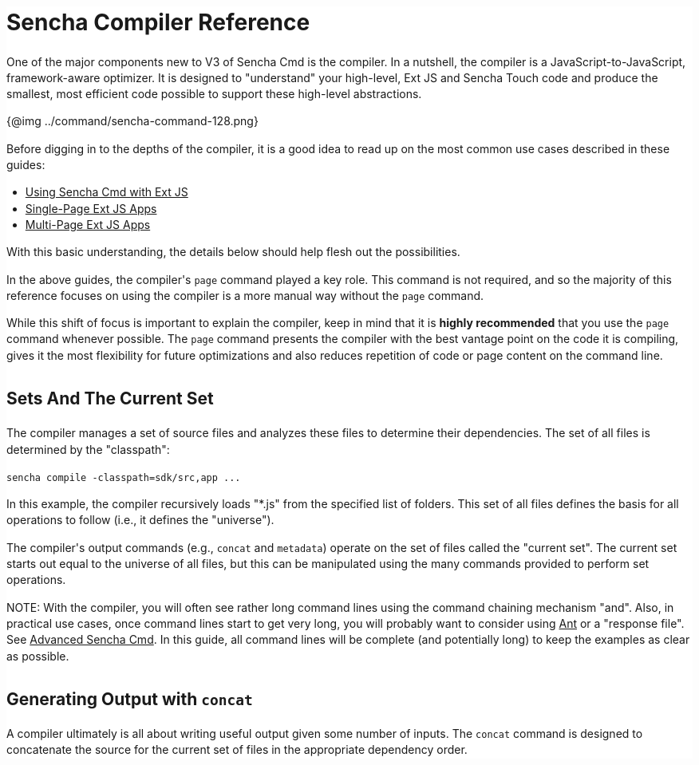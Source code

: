 # Sencha Compiler Reference

One of the major components new to V3 of Sencha Cmd is the compiler. In a nutshell, the
compiler is a JavaScript-to-JavaScript, framework-aware optimizer. It is designed to
"understand" your high-level, Ext JS and Sencha Touch code and produce the smallest, most
efficient code possible to support these high-level abstractions.

{@img ../command/sencha-command-128.png}

Before digging in to the depths of the compiler, it is a good idea to read up on the most
common use cases described in these guides:

 * [Using Sencha Cmd with Ext JS](#/guide/command_app)
 * [Single-Page Ext JS Apps](#/guide/command_app_single)
 * [Multi-Page Ext JS Apps](#/guide/command_app_multi)

With this basic understanding, the details below should help flesh out the possibilities.

In the above guides, the compiler's `page` command played a key role. This command is not
required, and so the majority of this reference focuses on using the compiler is a more
manual way without the `page` command.

While this shift of focus is important to explain the compiler, keep in mind that it is
**highly recommended** that you use the `page` command whenever possible. The `page` command
presents the compiler with the best vantage point on the code it is compiling, gives it
the most flexibility for future optimizations and also reduces repetition of code or page
content on the command line.

## Sets And The Current Set

The compiler manages a set of source files and analyzes these files to determine their
dependencies. The set of all files is determined by the "classpath":

    sencha compile -classpath=sdk/src,app ...

In this example, the compiler recursively loads "*.js" from the specified list of folders.
This set of all files defines the basis for all operations to follow (i.e., it defines the
"universe").

The compiler's output commands (e.g., `concat` and `metadata`) operate on the set of files
called the "current set". The current set starts out equal to the universe of all files,
but this can be manipulated using the many commands provided to perform set operations.

NOTE: With the compiler, you will often see rather long command lines using the command
chaining mechanism "and". Also, in practical use cases, once command lines start to get
very long, you will probably want to consider using [Ant](#/guide/command_ant) or a
"response file". See [Advanced Sencha Cmd](#/guide/command_advanced). In this guide,
all command lines will be complete (and potentially long) to keep the examples as clear
as possible.

## Generating Output with `concat`

A compiler ultimately is all about writing useful output given some number of inputs. The
`concat` command is designed to concatenate the source for the current set of files in the
appropriate dependency order.

